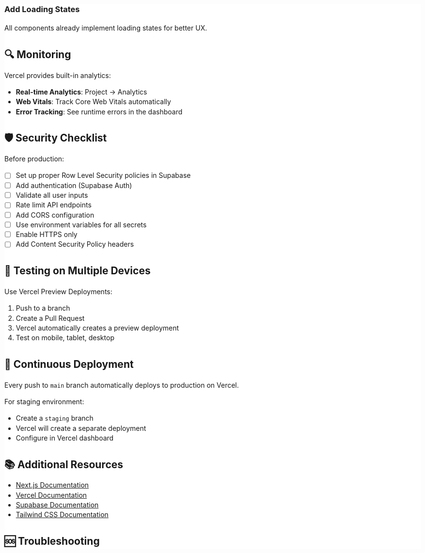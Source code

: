 ### Add Loading States

All components already implement loading states for better UX.

## 🔍 Monitoring

Vercel provides built-in analytics:

- **Real-time Analytics**: Project → Analytics
- **Web Vitals**: Track Core Web Vitals automatically
- **Error Tracking**: See runtime errors in the dashboard

## 🛡️ Security Checklist

Before production:

- [ ] Set up proper Row Level Security policies in Supabase
- [ ] Add authentication (Supabase Auth)
- [ ] Validate all user inputs
- [ ] Rate limit API endpoints
- [ ] Add CORS configuration
- [ ] Use environment variables for all secrets
- [ ] Enable HTTPS only
- [ ] Add Content Security Policy headers

## 📱 Testing on Multiple Devices

Use Vercel Preview Deployments:

1. Push to a branch
2. Create a Pull Request
3. Vercel automatically creates a preview deployment
4. Test on mobile, tablet, desktop

## 🔄 Continuous Deployment

Every push to `main` branch automatically deploys to production on Vercel.

For staging environment:
- Create a `staging` branch
- Vercel will create a separate deployment
- Configure in Vercel dashboard

## 📚 Additional Resources

- [Next.js Documentation](https://nextjs.org/docs)
- [Vercel Documentation](https://vercel.com/docs)
- [Supabase Documentation](https://supabase.com/docs)
- [Tailwind CSS Documentation](https://tailwindcss.com/docs)

## 🆘 Troubleshooting
